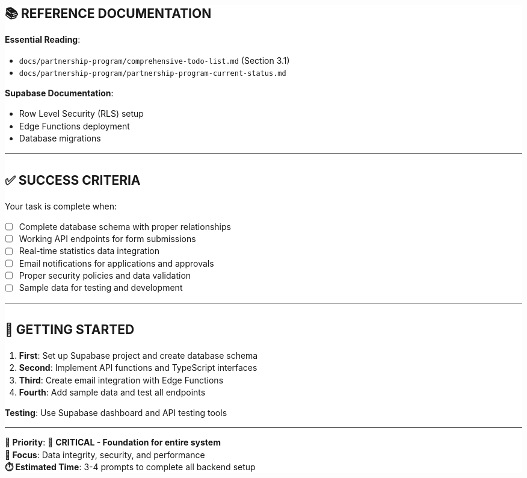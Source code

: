 
## 📚 **REFERENCE DOCUMENTATION**

**Essential Reading**:
- `docs/partnership-program/comprehensive-todo-list.md` (Section 3.1)
- `docs/partnership-program/partnership-program-current-status.md`

**Supabase Documentation**:
- Row Level Security (RLS) setup
- Edge Functions deployment
- Database migrations

---

## ✅ **SUCCESS CRITERIA**

Your task is complete when:
- [ ] Complete database schema with proper relationships
- [ ] Working API endpoints for form submissions
- [ ] Real-time statistics data integration
- [ ] Email notifications for applications and approvals
- [ ] Proper security policies and data validation
- [ ] Sample data for testing and development

---

## 🚀 **GETTING STARTED**

1. **First**: Set up Supabase project and create database schema
2. **Second**: Implement API functions and TypeScript interfaces
3. **Third**: Create email integration with Edge Functions
4. **Fourth**: Add sample data and test all endpoints

**Testing**: Use Supabase dashboard and API testing tools

---

**🎯 Priority**: 🔴 **CRITICAL - Foundation for entire system**  
**💾 Focus**: Data integrity, security, and performance  
**⏱️ Estimated Time**: 3-4 prompts to complete all backend setup